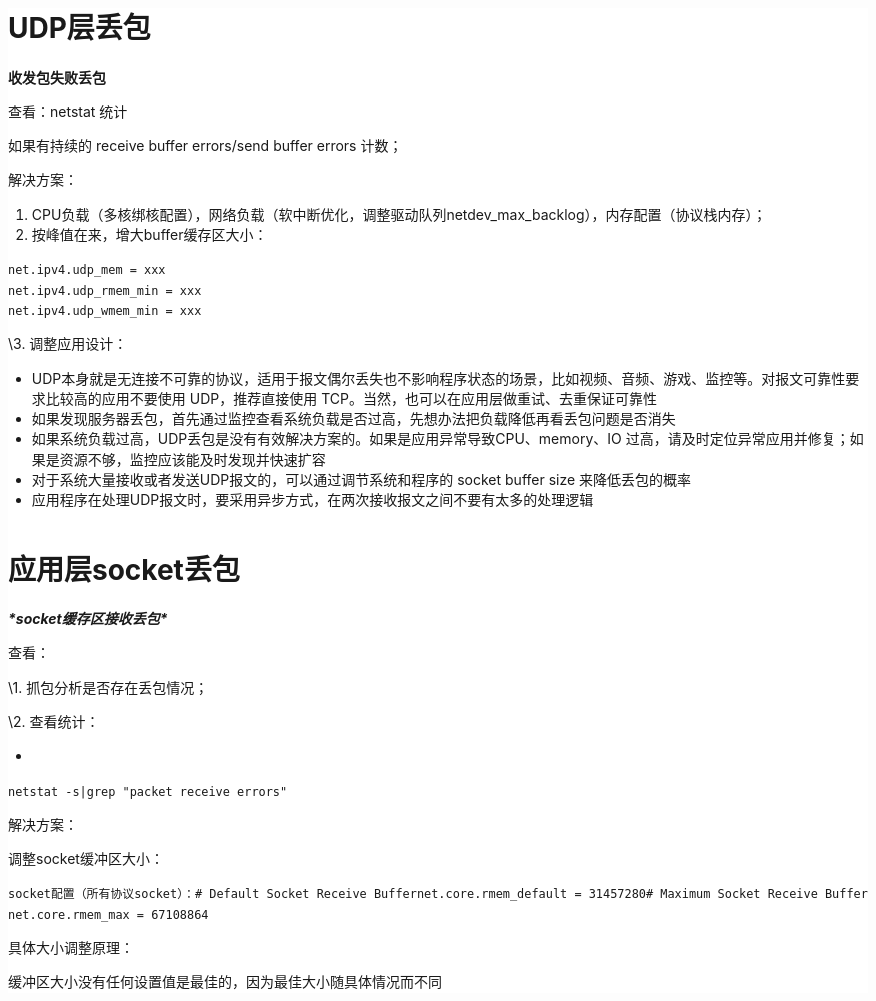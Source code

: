 

# **UDP层丢包**

**收发包失败丢包**

查看：netstat 统计

如果有持续的 receive buffer errors/send buffer errors 计数；

解决方案：

1.  CPU负载（多核绑核配置），网络负载（软中断优化，调整驱动队列netdev_max_backlog），内存配置（协议栈内存）；
2.  按峰值在来，增大buffer缓存区大小：

```
net.ipv4.udp_mem = xxx
net.ipv4.udp_rmem_min = xxx
net.ipv4.udp_wmem_min = xxx
```

   \3. 调整应用设计：

-   UDP本身就是无连接不可靠的协议，适用于报文偶尔丢失也不影响程序状态的场景，比如视频、音频、游戏、监控等。对报文可靠性要求比较高的应用不要使用 UDP，推荐直接使用 TCP。当然，也可以在应用层做重试、去重保证可靠性
-   如果发现服务器丢包，首先通过监控查看系统负载是否过高，先想办法把负载降低再看丢包问题是否消失
-   如果系统负载过高，UDP丢包是没有有效解决方案的。如果是应用异常导致CPU、memory、IO 过高，请及时定位异常应用并修复；如果是资源不够，监控应该能及时发现并快速扩容
-   对于系统大量接收或者发送UDP报文的，可以通过调节系统和程序的 socket buffer size 来降低丢包的概率
-   应用程序在处理UDP报文时，要采用异步方式，在两次接收报文之间不要有太多的处理逻辑

# 应用层socket丢包



***\*socket缓存区接收丢包\****

查看： 

\1. 抓包分析是否存在丢包情况；

\2. 查看统计：

-   

```
netstat -s|grep "packet receive errors"
```

解决方案：

调整socket缓冲区大小：

```
socket配置（所有协议socket）：# Default Socket Receive Buffernet.core.rmem_default = 31457280# Maximum Socket Receive Buffernet.core.rmem_max = 67108864
```

具体大小调整原理：

缓冲区大小没有任何设置值是最佳的，因为最佳大小随具体情况而不同
